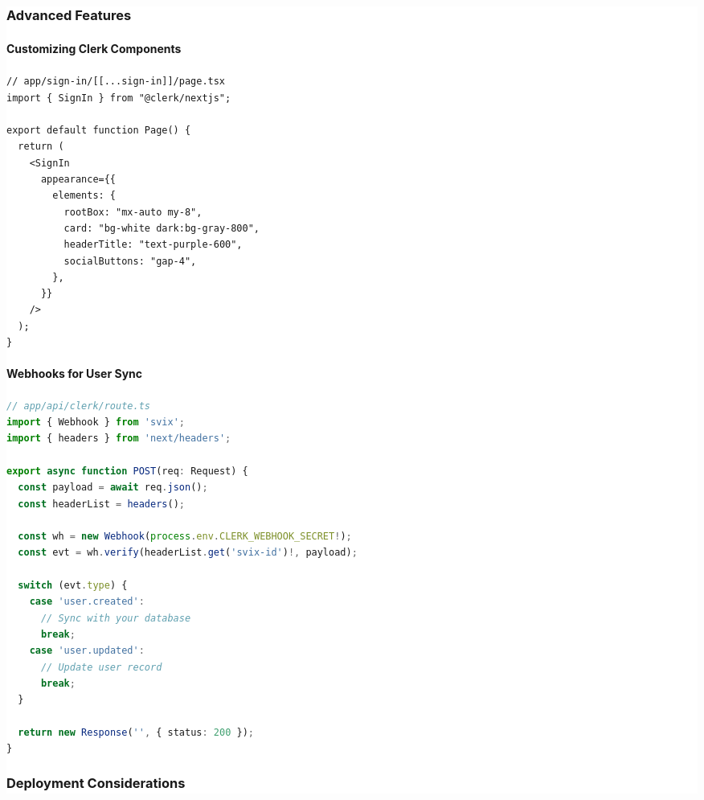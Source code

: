 ### Advanced Features

#### Customizing Clerk Components
```tsx
// app/sign-in/[[...sign-in]]/page.tsx
import { SignIn } from "@clerk/nextjs";

export default function Page() {
  return (
    <SignIn
      appearance={{
        elements: {
          rootBox: "mx-auto my-8",
          card: "bg-white dark:bg-gray-800",
          headerTitle: "text-purple-600",
          socialButtons: "gap-4",
        },
      }}
    />
  );
}
```

#### Webhooks for User Sync
```ts
// app/api/clerk/route.ts
import { Webhook } from 'svix';
import { headers } from 'next/headers';

export async function POST(req: Request) {
  const payload = await req.json();
  const headerList = headers();

  const wh = new Webhook(process.env.CLERK_WEBHOOK_SECRET!);
  const evt = wh.verify(headerList.get('svix-id')!, payload);

  switch (evt.type) {
    case 'user.created':
      // Sync with your database
      break;
    case 'user.updated':
      // Update user record
      break;
  }

  return new Response('', { status: 200 });
}
```

### Deployment Considerations
